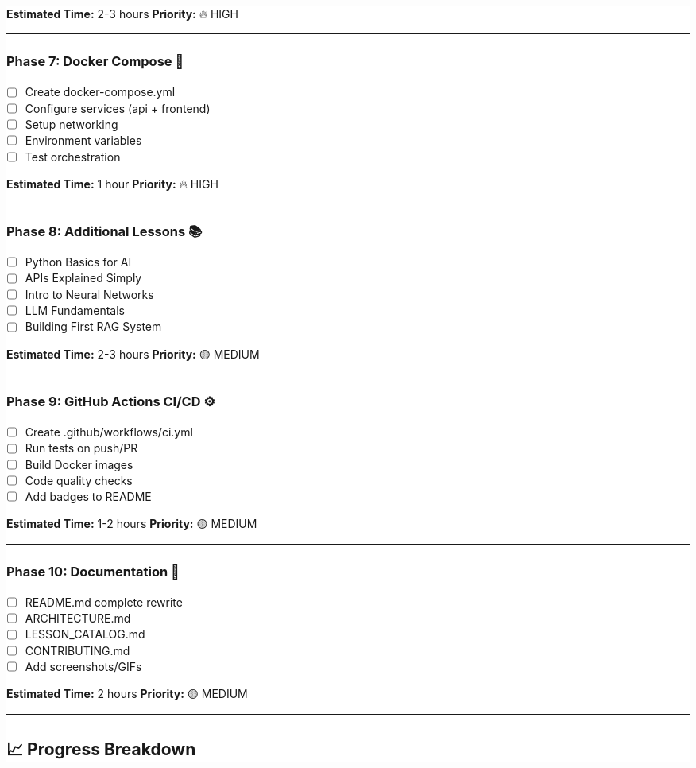**Estimated Time:** 2-3 hours
**Priority:** 🔥 HIGH

---

### Phase 7: Docker Compose 🐳
- [ ] Create docker-compose.yml
- [ ] Configure services (api + frontend)
- [ ] Setup networking
- [ ] Environment variables
- [ ] Test orchestration

**Estimated Time:** 1 hour
**Priority:** 🔥 HIGH

---

### Phase 8: Additional Lessons 📚
- [ ] Python Basics for AI
- [ ] APIs Explained Simply
- [ ] Intro to Neural Networks
- [ ] LLM Fundamentals
- [ ] Building First RAG System

**Estimated Time:** 2-3 hours
**Priority:** 🟡 MEDIUM

---

### Phase 9: GitHub Actions CI/CD ⚙️
- [ ] Create .github/workflows/ci.yml
- [ ] Run tests on push/PR
- [ ] Build Docker images
- [ ] Code quality checks
- [ ] Add badges to README

**Estimated Time:** 1-2 hours
**Priority:** 🟡 MEDIUM

---

### Phase 10: Documentation 📖
- [ ] README.md complete rewrite
- [ ] ARCHITECTURE.md
- [ ] LESSON_CATALOG.md
- [ ] CONTRIBUTING.md
- [ ] Add screenshots/GIFs

**Estimated Time:** 2 hours
**Priority:** 🟡 MEDIUM

---

## 📈 Progress Breakdown
